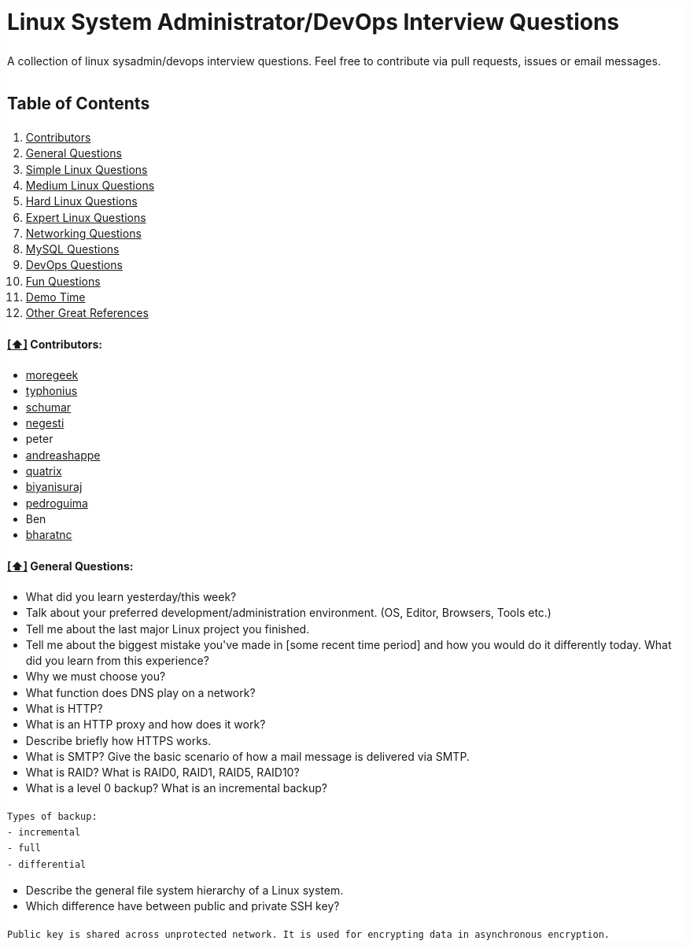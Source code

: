 Linux System Administrator/DevOps Interview Questions
====================================================

A collection of linux sysadmin/devops interview questions. Feel free to contribute via pull requests, issues or email messages.


## <a name='toc'>Table of Contents</a>

  1. [Contributors](#contributors)
  1. [General Questions](#general)
  1. [Simple Linux Questions](#simple)
  1. [Medium Linux Questions](#medium)
  1. [Hard Linux Questions](#hard)
  1. [Expert Linux Questions](#expert)
  1. [Networking Questions](#network)
  1. [MySQL Questions](#mysql)
  1. [DevOps Questions](#devop)
  1. [Fun Questions](#fun)
  1. [Demo Time](#demo)
  1. [Other Great References](#references)


#### [[⬆]](#toc) <a name='contributors'>Contributors:</a>

* [moregeek](https://github.com/moregeek)
* [typhonius](https://github.com/typhonius)
* [schumar](https://github.com/schumar)
* [negesti](https://github.com/negesti)
* peter
* [andreashappe](https://github.com/andreashappe)
* [quatrix](https://github.com/quatrix)
* [biyanisuraj](https://github.com/biyanisuraj)
* [pedroguima](https://github.com/pedroguima)
* Ben
* [bharatnc](https://github.com/bharatnc)


#### [[⬆]](#toc) <a name='general'>General Questions:</a>

* What did you learn yesterday/this week?
* Talk about your preferred development/administration environment. (OS, Editor, Browsers, Tools etc.)
* Tell me about the last major Linux project you finished.
* Tell me about the biggest mistake you've made in [some recent time period] and how you would do it differently today. What did you learn from this experience?
* Why we must choose you?
* What function does DNS play on a network?
* What is HTTP?
* What is an HTTP proxy and how does it work?
* Describe briefly how HTTPS works.
* What is SMTP? Give the basic scenario of how a mail message is delivered via SMTP.
* What is RAID? What is RAID0, RAID1, RAID5, RAID10?
* What is a level 0 backup? What is an incremental backup?
```sh
Types of backup:
- incremental 
- full
- differential
```
* Describe the general file system hierarchy of a Linux system.
* Which difference have between public and private SSH key?
```sh
Public key is shared across unprotected network. It is used for encrypting data in asynchronous encryption.
```
